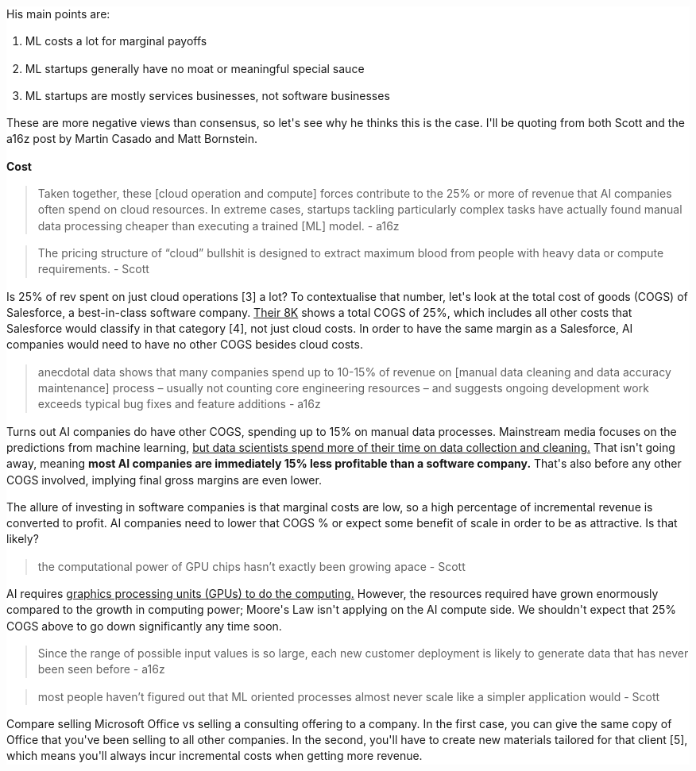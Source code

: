 His main points are:

1. ML costs a lot for marginal payoffs

2. ML startups generally have no moat or meaningful special sauce

3. ML startups are mostly services businesses, not software businesses

These are more negative views than consensus, so let's see why he thinks this is the case. I'll be quoting from both Scott and the a16z post by Martin Casado and Matt Bornstein.

**Cost**

> Taken together, these \[cloud operation and compute\] forces contribute to the 25% or more of revenue that AI companies often spend on cloud resources. In extreme cases, startups tackling particularly complex tasks have actually found manual data processing cheaper than executing a trained \[ML\] model. - a16z

> The pricing structure of “cloud” bullshit is designed to extract maximum blood from people with heavy data or compute requirements. - Scott

Is 25% of rev spent on just cloud operations \[3\] a lot? To contextualise that number, let's look at the total cost of goods (COGS) of Salesforce, a best-in-class software company. [Their 8K](https://s23.q4cdn.com/574569502/files/doc_financials/2020/q4/CRM-Q4-FY20-Earnings-Press-Release-w-financials.pdf "8K") shows a total COGS of 25%, which includes all other costs that Salesforce would classify in that category \[4\], not just cloud costs. In order to have the same margin as a Salesforce, AI companies would need to have no other COGS besides cloud costs.

> anecdotal data shows that many companies spend up to 10-15% of revenue on \[manual data cleaning and data accuracy maintenance\] process – usually not counting core engineering resources – and suggests ongoing development work exceeds typical bug fixes and feature additions - a16z

Turns out AI companies do have other COGS, spending up to 15% on manual data processes. Mainstream media focuses on the predictions from machine learning, [but data scientists spend more of their time on data collection and cleaning.](https://avoidboringpeople.substack.com/p/you-dont-want-quality-time-you-want "ABP") That isn't going away, meaning **most AI companies are immediately 15% less profitable than a software company.** That's also before any other COGS involved, implying final gross margins are even lower.

The allure of investing in software companies is that marginal costs are low, so a high percentage of incremental revenue is converted to profit. AI companies need to lower that COGS % or expect some benefit of scale in order to be as attractive. Is that likely?  

> the computational power of GPU chips hasn’t exactly been growing apace - Scott

AI requires [graphics processing units (GPUs) to do the computing.](https://www.nvidia.com/en-us/deep-learning-ai/solutions/ "GPU") However, the resources required have grown enormously compared to the growth in computing power; Moore's Law isn't applying on the AI compute side. We shouldn't expect that 25% COGS above to go down significantly any time soon.

> Since the range of possible input values is so large, each new customer deployment is likely to generate data that has never been seen before - a16z

> most people haven’t figured out that ML oriented processes almost never scale like a simpler application would - Scott

Compare selling Microsoft Office vs selling a consulting offering to a company. In the first case, you can give the same copy of Office that you've been selling to all other companies. In the second, you'll have to create new materials tailored for that client \[5\], which means you'll always incur incremental costs when getting more revenue. 
